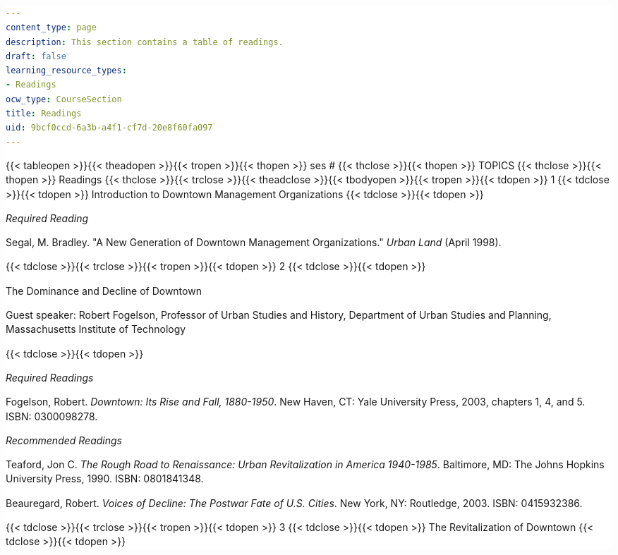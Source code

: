 ```yaml
---
content_type: page
description: This section contains a table of readings.
draft: false
learning_resource_types:
- Readings
ocw_type: CourseSection
title: Readings
uid: 9bcf0ccd-6a3b-a4f1-cf7d-20e8f60fa097
---
```

{{< tableopen >}}{{< theadopen >}}{{< tropen >}}{{< thopen >}}
ses #
{{< thclose >}}{{< thopen >}}
TOPICS
{{< thclose >}}{{< thopen >}}
Readings
{{< thclose >}}{{< trclose >}}{{< theadclose >}}{{< tbodyopen >}}{{< tropen >}}{{< tdopen >}}
1
{{< tdclose >}}{{< tdopen >}}
Introduction to Downtown Management Organizations
{{< tdclose >}}{{< tdopen >}}

*Required Reading*

Segal, M. Bradley. "A New Generation of Downtown Management Organizations." *Urban Land* (April 1998).

{{< tdclose >}}{{< trclose >}}{{< tropen >}}{{< tdopen >}}
2
{{< tdclose >}}{{< tdopen >}}

The Dominance and Decline of Downtown

Guest speaker: Robert Fogelson, Professor of Urban Studies and History, Department of Urban Studies and Planning, Massachusetts Institute of Technology

{{< tdclose >}}{{< tdopen >}}

*Required Readings*

Fogelson, Robert. *Downtown: Its Rise and Fall, 1880-1950*. New Haven, CT: Yale University Press, 2003, chapters 1, 4, and 5. ISBN: 0300098278.

*Recommended Readings*

Teaford, Jon C. *The Rough Road to Renaissance: Urban Revitalization in America 1940-1985*. Baltimore, MD: The Johns Hopkins University Press, 1990. ISBN: 0801841348.

Beauregard, Robert. *Voices of Decline: The Postwar Fate of U.S. Cities*. New York, NY: Routledge, 2003. ISBN: 0415932386.

{{< tdclose >}}{{< trclose >}}{{< tropen >}}{{< tdopen >}}
3
{{< tdclose >}}{{< tdopen >}}
The Revitalization of Downtown
{{< tdclose >}}{{< tdopen >}}
